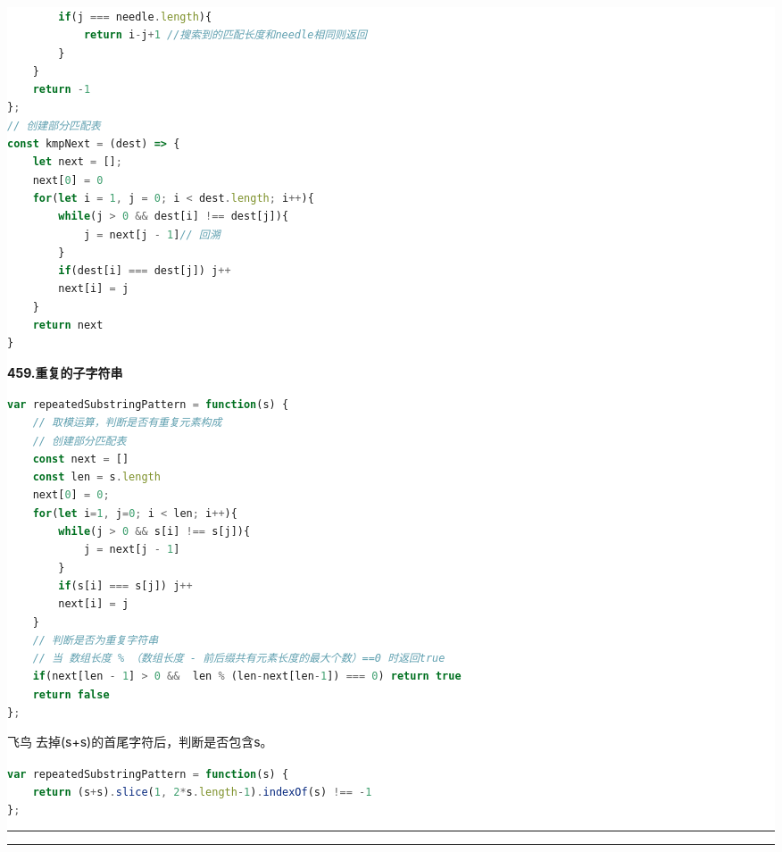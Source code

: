 ```js
        if(j === needle.length){
            return i-j+1 //搜索到的匹配长度和needle相同则返回
        }
    }
    return -1
};
// 创建部分匹配表
const kmpNext = (dest) => {
    let next = [];
    next[0] = 0
    for(let i = 1, j = 0; i < dest.length; i++){
        while(j > 0 && dest[i] !== dest[j]){
            j = next[j - 1]// 回溯
        }
        if(dest[i] === dest[j]) j++
        next[i] = j
    }
    return next
}
```
**459.重复的子字符串**
```js
var repeatedSubstringPattern = function(s) {
    // 取模运算，判断是否有重复元素构成
    // 创建部分匹配表
    const next = []
    const len = s.length
    next[0] = 0;
    for(let i=1, j=0; i < len; i++){
        while(j > 0 && s[i] !== s[j]){
            j = next[j - 1]
        }
        if(s[i] === s[j]) j++
        next[i] = j
    }
    // 判断是否为重复字符串
    // 当 数组长度 % （数组长度 - 前后缀共有元素长度的最大个数）==0 时返回true
    if(next[len - 1] > 0 &&  len % (len-next[len-1]) === 0) return true
    return false
};
```
飞鸟
去掉(s+s)的首尾字符后，判断是否包含s。
```js
var repeatedSubstringPattern = function(s) {
    return (s+s).slice(1, 2*s.length-1).indexOf(s) !== -1
};
```
****
****